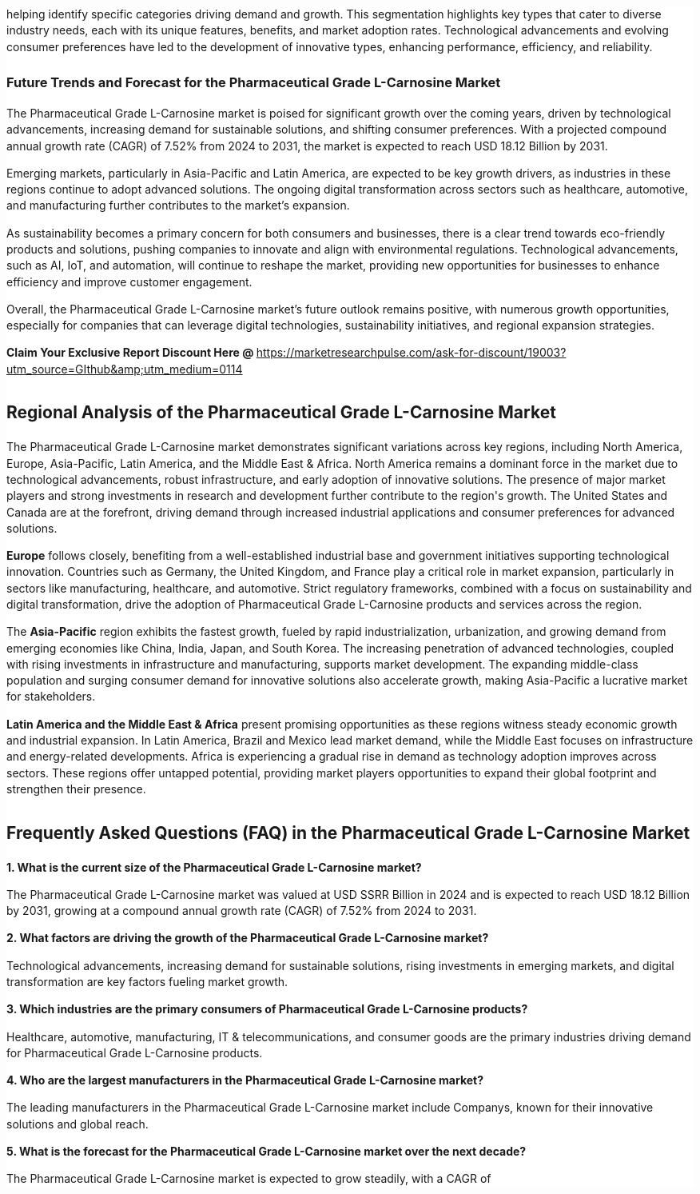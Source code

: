 helping identify specific categories driving demand and growth. This segmentation highlights key types that cater to diverse industry needs, each with its unique features, benefits, and market adoption rates. Technological advancements and evolving consumer preferences have led to the development of innovative types, enhancing performance, efficiency, and reliability.</p><h3>Future Trends and Forecast for the Pharmaceutical Grade L-Carnosine Market</h3><p>The Pharmaceutical Grade L-Carnosine market is poised for significant growth over the coming years, driven by technological advancements, increasing demand for sustainable solutions, and shifting consumer preferences. With a projected compound annual growth rate (CAGR) of 7.52% from 2024 to 2031, the market is expected to reach USD 18.12 Billion by 2031.</p><p>Emerging markets, particularly in Asia-Pacific and Latin America, are expected to be key growth drivers, as industries in these regions continue to adopt advanced solutions. The ongoing digital transformation across sectors such as healthcare, automotive, and manufacturing further contributes to the market&rsquo;s expansion.</p><p>As sustainability becomes a primary concern for both consumers and businesses, there is a clear trend towards eco-friendly products and solutions, pushing companies to innovate and align with environmental regulations. Technological advancements, such as AI, IoT, and automation, will continue to reshape the market, providing new opportunities for businesses to enhance efficiency and improve customer engagement.</p><p>Overall, the Pharmaceutical Grade L-Carnosine market&rsquo;s future outlook remains positive, with numerous growth opportunities, especially for companies that can leverage digital technologies, sustainability initiatives, and regional expansion strategies.</p><p><strong>Claim Your Exclusive Report Discount Here @ </strong><a href="https://marketresearchpulse.com/ask-for-discount/19003?utm_source=GIthub&amp;utm_medium=0114">https://marketresearchpulse.com/ask-for-discount/19003?utm_source=GIthub&amp;utm_medium=0114</a></p><h2><strong>Regional Analysis of the Pharmaceutical Grade L-Carnosine Market</strong></h2><p>The Pharmaceutical Grade L-Carnosine market demonstrates significant variations across key regions, including North America, Europe, Asia-Pacific, Latin America, and the Middle East &amp; Africa. North America remains a dominant force in the market due to technological advancements, robust infrastructure, and early adoption of innovative solutions. The presence of major market players and strong investments in research and development further contribute to the region's growth. The United States and Canada are at the forefront, driving demand through increased industrial applications and consumer preferences for advanced solutions.</p><p><strong>Europe</strong> follows closely, benefiting from a well-established industrial base and government initiatives supporting technological innovation. Countries such as Germany, the United Kingdom, and France play a critical role in market expansion, particularly in sectors like manufacturing, healthcare, and automotive. Strict regulatory frameworks, combined with a focus on sustainability and digital transformation, drive the adoption of Pharmaceutical Grade L-Carnosine products and services across the region.</p><p>The <strong>Asia-Pacific</strong> region exhibits the fastest growth, fueled by rapid industrialization, urbanization, and growing demand from emerging economies like China, India, Japan, and South Korea. The increasing penetration of advanced technologies, coupled with rising investments in infrastructure and manufacturing, supports market development. The expanding middle-class population and surging consumer demand for innovative solutions also accelerate growth, making Asia-Pacific a lucrative market for stakeholders.</p><p><strong>Latin America and the Middle East &amp; Africa</strong> present promising opportunities as these regions witness steady economic growth and industrial expansion. In Latin America, Brazil and Mexico lead market demand, while the Middle East focuses on infrastructure and energy-related developments. Africa is experiencing a gradual rise in demand as technology adoption improves across sectors. These regions offer untapped potential, providing market players opportunities to expand their global footprint and strengthen their presence.</p><h2><strong>Frequently Asked Questions (FAQ) in the Pharmaceutical Grade L-Carnosine Market</strong></h2><p><strong>1. What is the current size of the Pharmaceutical Grade L-Carnosine market?</strong></p><p>The Pharmaceutical Grade L-Carnosine market was valued at USD SSRR Billion in 2024 and is expected to reach USD 18.12 Billion by 2031, growing at a compound annual growth rate (CAGR) of 7.52% from 2024 to 2031.</p><p><strong>2. What factors are driving the growth of the Pharmaceutical Grade L-Carnosine market?</strong></p><p>Technological advancements, increasing demand for sustainable solutions, rising investments in emerging markets, and digital transformation are key factors fueling market growth.</p><p><strong>3. Which industries are the primary consumers of Pharmaceutical Grade L-Carnosine products?</strong></p><p>Healthcare, automotive, manufacturing, IT &amp; telecommunications, and consumer goods are the primary industries driving demand for Pharmaceutical Grade L-Carnosine products.</p><p><strong>4. Who are the largest manufacturers in the Pharmaceutical Grade L-Carnosine market?</strong></p><p>The leading manufacturers in the Pharmaceutical Grade L-Carnosine market include Companys, known for their innovative solutions and global reach.</p><p><strong>5. What is the forecast for the Pharmaceutical Grade L-Carnosine market over the next decade?</strong></p><p>The Pharmaceutical Grade L-Carnosine market is expected to grow steadily, with a CAGR of